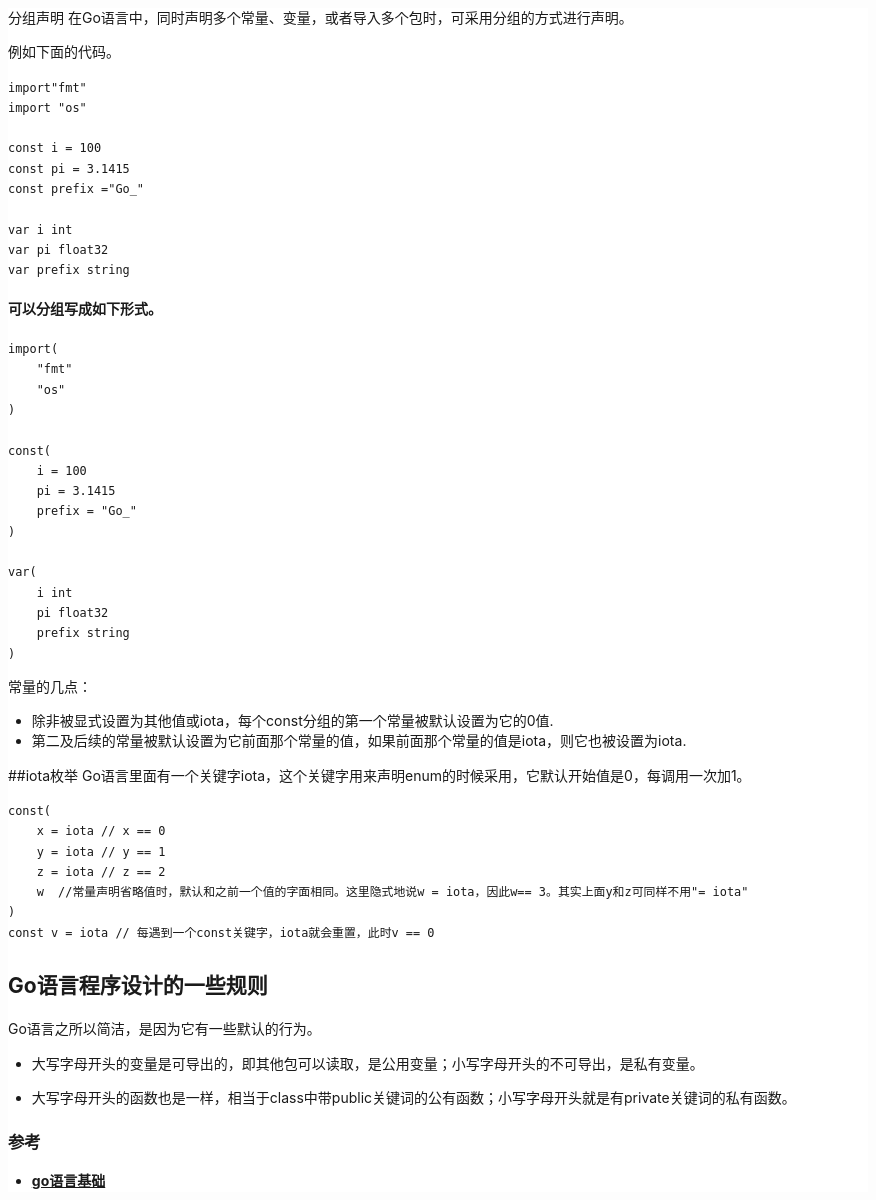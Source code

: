 分组声明
在Go语言中，同时声明多个常量、变量，或者导入多个包时，可采用分组的方式进行声明。

例如下面的代码。

```
import"fmt"
import "os"

const i = 100
const pi = 3.1415
const prefix ="Go_"

var i int
var pi float32
var prefix string
```


#### 可以分组写成如下形式。

```
import(
    "fmt"
    "os"
)

const(
    i = 100
    pi = 3.1415
    prefix = "Go_"
)

var(
    i int
    pi float32
    prefix string
)
```

常量的几点： 

* 除非被显式设置为其他值或iota，每个const分组的第一个常量被默认设置为它的0值.
* 第二及后续的常量被默认设置为它前面那个常量的值，如果前面那个常量的值是iota，则它也被设置为iota.

##iota枚举
Go语言里面有一个关键字iota，这个关键字用来声明enum的时候采用，它默认开始值是0，每调用一次加1。

```
const(
    x = iota // x == 0
    y = iota // y == 1
    z = iota // z == 2
    w  //常量声明省略值时，默认和之前一个值的字面相同。这里隐式地说w = iota，因此w== 3。其实上面y和z可同样不用"= iota"
)
const v = iota // 每遇到一个const关键字，iota就会重置，此时v == 0 
```

## Go语言程序设计的一些规则

Go语言之所以简洁，是因为它有一些默认的行为。

* 大写字母开头的变量是可导出的，即其他包可以读取，是公用变量；小写字母开头的不可导出，是私有变量。

* 大写字母开头的函数也是一样，相当于class中带public关键词的公有函数；小写字母开头就是有private关键词的私有函数。

### 参考
* [**go语言基础**](http://blog.csdn.net/broadview2006/article/details/8919014)
